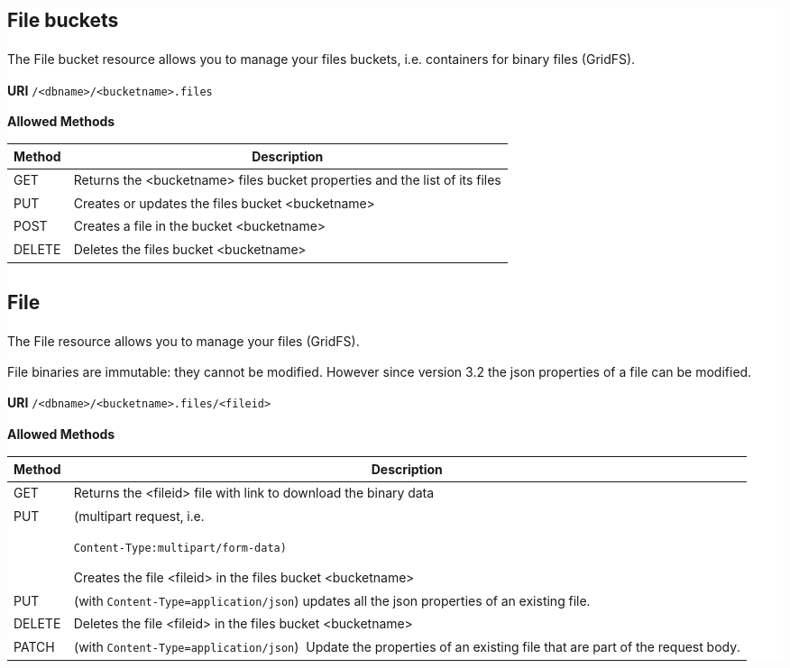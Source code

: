 ## File buckets

The File bucket resource allows you to manage your files buckets, i.e.
containers for binary files (GridFS).

**URI** `/<dbname>/<bucketname>.files`

**Allowed Methods**

| Method | Description                                                                      |
|--------|----------------------------------------------------------------------------------|
| GET    | Returns the &lt;bucketname&gt; files bucket properties and the list of its files |
| PUT    | Creates or updates the files bucket &lt;bucketname&gt;                           |
| POST   | Creates a file in the bucket &lt;bucketname&gt;                                  |
| DELETE | Deletes the files bucket &lt;bucketname&gt;                                      |

## File

The File resource allows you to manage your files (GridFS).

File binaries are immutable: they cannot be modified. However since
version 3.2 the json properties of a file can be modified.

**URI** `/<dbname>/<bucketname>.files/<fileid>`

**Allowed Methods**

<table>
<thead>
<tr class="header">
<th>Method</th>
<th>Description</th>
</tr>
</thead>
<tbody>
<tr class="odd">
<td>GET</td>
<td>Returns the &lt;fileid&gt; file with link to download the binary data</td>
</tr>
<tr class="even">
<td>PUT</td>
<td>(multipart request, i.e.
<p><code>Content-Type:multipart/form-data)</code></p>
Creates the file &lt;fileid&gt; in the files bucket &lt;bucketname&gt;</td>
</tr>
<tr class="odd">
<td>PUT</td>
<td>(with <code>Content-Type=application/json</code>) updates all the json properties of an existing file.</td>
</tr>
<tr class="even">
<td>DELETE</td>
<td>Deletes the file &lt;fileid&gt; in the files bucket &lt;bucketname&gt;</td>
</tr>
<tr class="odd">
<td>PATCH</td>
<td>(with <code>Content-Type=application/json</code>)  Update the properties of an existing file that are part of the request body.</td>
</tr>
</tbody>
</table>

